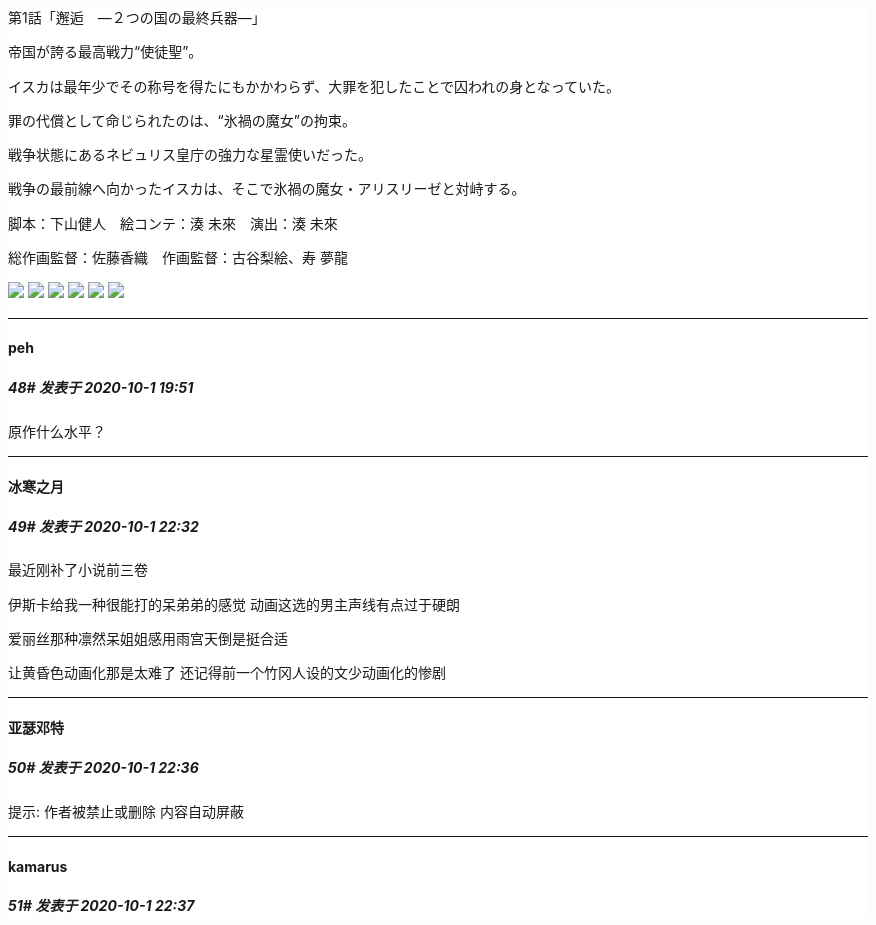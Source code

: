 第1話「邂逅　―２つの国の最終兵器―」

帝国が誇る最高戦力“使徒聖”。

イスカは最年少でその称号を得たにもかかわらず、大罪を犯したことで囚われの身となっていた。

罪の代償として命じられたのは、“氷禍の魔女”の拘束。

戦争状態にあるネビュリス皇庁の強力な星霊使いだった。

戦争の最前線へ向かったイスカは、そこで氷禍の魔女・アリスリーゼと対峙する。

脚本：下山健人　絵コンテ：湊 未來　演出：湊 未來　

総作画監督：佐藤香織　作画監督：古谷梨絵、寿 夢龍

<img src="https://p.sda1.dev/0/6e260f8a92701a5a7898d959a493bb11/1_1.jpg" referrerpolicy="no-referrer">
<img src="https://p.sda1.dev/0/be022f7d79f605d49074fd6560fcea3c/1_2.jpg" referrerpolicy="no-referrer">
<img src="https://p.sda1.dev/0/a9130e4bcc1622bf871e4b968bab0a70/1_3.jpg" referrerpolicy="no-referrer">
<img src="https://p.sda1.dev/0/bf08908a6c388c972797087132d80b29/1_4.jpg" referrerpolicy="no-referrer">
<img src="https://p.sda1.dev/0/9fafb150ec4fad8925274a23c6201044/1_5.jpg" referrerpolicy="no-referrer">
<img src="https://p.sda1.dev/0/3b9806280ece88e30f905e2e4f3a9f02/1_6.jpg" referrerpolicy="no-referrer">

*****

####  peh  
##### 48#       发表于 2020-10-1 19:51

原作什么水平？

*****

####  冰寒之月  
##### 49#       发表于 2020-10-1 22:32

最近刚补了小说前三卷

伊斯卡给我一种很能打的呆弟弟的感觉 动画这选的男主声线有点过于硬朗

爱丽丝那种凛然呆姐姐感用雨宫天倒是挺合适

让黄昏色动画化那是太难了 还记得前一个竹冈人设的文少动画化的惨剧

*****

####  亚瑟邓特  
##### 50#       发表于 2020-10-1 22:36

提示: 作者被禁止或删除 内容自动屏蔽

*****

####  kamarus  
##### 51#       发表于 2020-10-1 22:37
